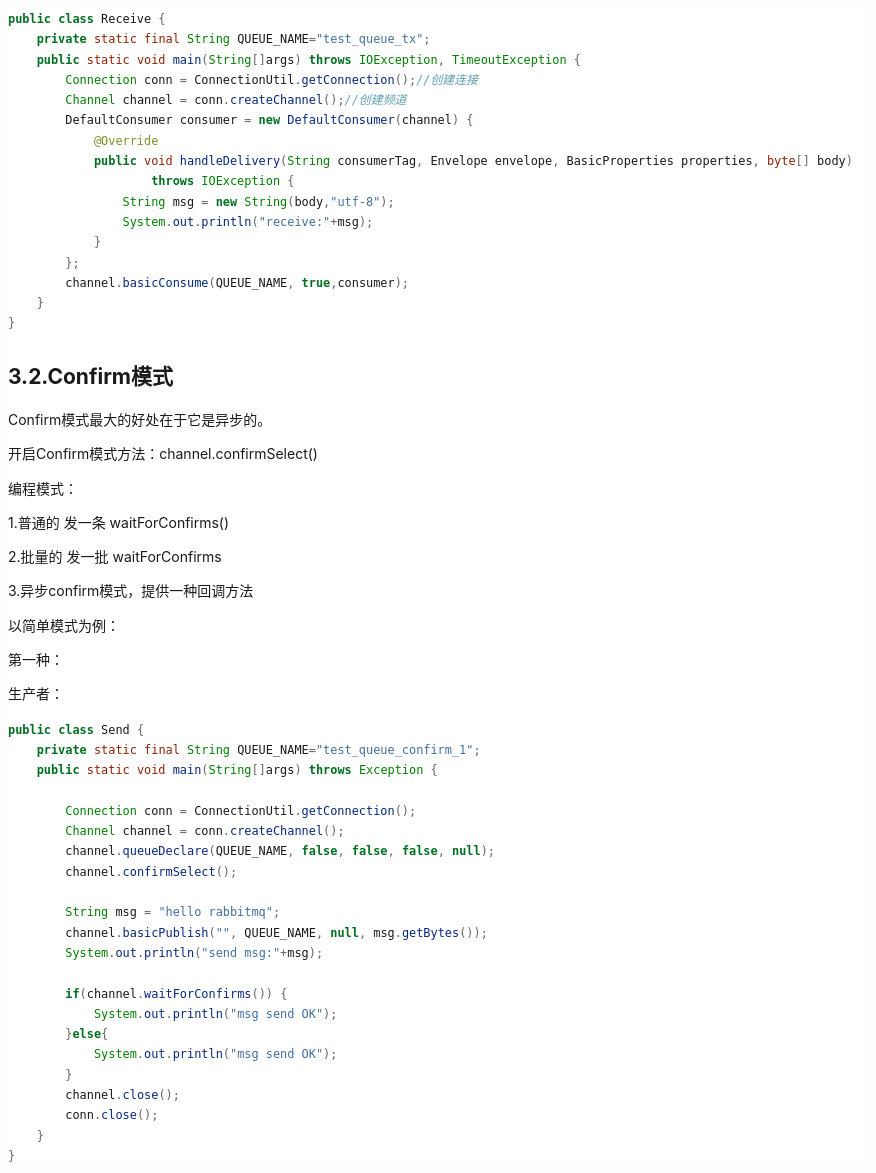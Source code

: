 ```java
public class Receive {
	private static final String QUEUE_NAME="test_queue_tx";
	public static void main(String[]args) throws IOException, TimeoutException {		
		Connection conn = ConnectionUtil.getConnection();//创建连接
		Channel channel = conn.createChannel();//创建频道
		DefaultConsumer consumer = new DefaultConsumer(channel) {
			@Override
			public void handleDelivery(String consumerTag, Envelope envelope, BasicProperties properties, byte[] body)
					throws IOException {
				String msg = new String(body,"utf-8");
				System.out.println("receive:"+msg);
			}
		};
		channel.basicConsume(QUEUE_NAME, true,consumer);
	}
}
```



## 3.2.Confirm模式

Confirm模式最大的好处在于它是异步的。

开启Confirm模式方法：channel.confirmSelect()

编程模式：

1.普通的   发一条    waitForConfirms()

2.批量的   发一批   waitForConfirms

3.异步confirm模式，提供一种回调方法

以简单模式为例：

第一种：

生产者：

```java
public class Send {
	private static final String QUEUE_NAME="test_queue_confirm_1";
	public static void main(String[]args) throws Exception {
		
		Connection conn = ConnectionUtil.getConnection();
		Channel channel = conn.createChannel();
		channel.queueDeclare(QUEUE_NAME, false, false, false, null);
		channel.confirmSelect();
		
		String msg = "hello rabbitmq";
		channel.basicPublish("", QUEUE_NAME, null, msg.getBytes());
		System.out.println("send msg:"+msg);
		
		if(channel.waitForConfirms()) {
			System.out.println("msg send OK");
		}else{
			System.out.println("msg send OK");
		}
		channel.close();
		conn.close();
	}
}
```
